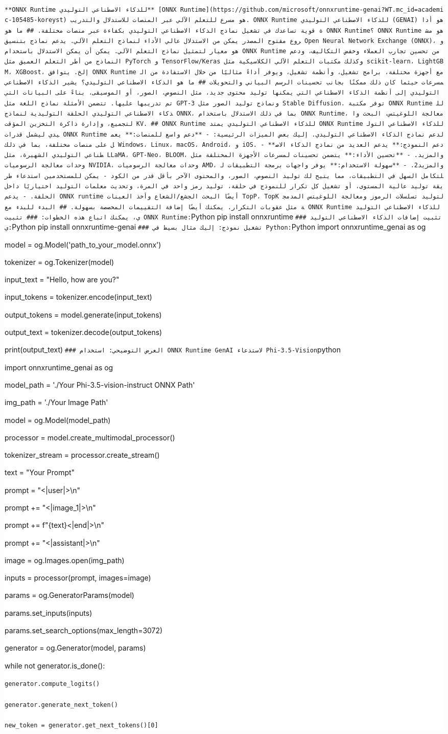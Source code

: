 ``` **ONNX Runtime للذكاء الاصطناعي التوليدي** [ONNX Runtime](https://github.com/microsoft/onnxruntime-genai?WT.mc_id=academic-105485-koreyst) هو مسرع للتعلم الآلي عبر المنصات للاستدلال والتدريب. ONNX Runtime للذكاء الاصطناعي التوليدي (GENAI) هو أداة قوية تساعدك في تشغيل نماذج الذكاء الاصطناعي التوليدي بكفاءة عبر منصات مختلفة. ## ما هو ONNX Runtime؟ ONNX Runtime هو مشروع مفتوح المصدر يمكن من الاستدلال عالي الأداء لنماذج التعلم الآلي. يدعم نماذج بتنسيق Open Neural Network Exchange (ONNX)، وهو معيار لتمثيل نماذج التعلم الآلي. يمكن أن يمكن الاستدلال باستخدام ONNX Runtime من تحسين تجارب العملاء وخفض التكاليف، ودعم النماذج من أطر التعلم العميق مثل PyTorch و TensorFlow/Keras وكذلك مكتبات التعلم الآلي الكلاسيكية مثل scikit-learn، LightGBM، XGBoost، إلخ. يتوافق ONNX Runtime مع أجهزة مختلفة، برامج تشغيل، وأنظمة تشغيل، ويوفر أداءً مثاليًا من خلال الاستفادة من المسرعات حيثما كان ذلك ممكنًا بجانب تحسينات الرسم البياني والتحويلات ## ما هو الذكاء الاصطناعي التوليدي؟ يشير الذكاء الاصطناعي التوليدي إلى أنظمة الذكاء الاصطناعي التي يمكنها توليد محتوى جديد، مثل النصوص، الصور، أو الموسيقى، بناءً على البيانات التي تم تدريبها عليها. تتضمن الأمثلة نماذج اللغة مثل GPT-3 ونماذج توليد الصور مثل Stable Diffusion. توفر مكتبة ONNX Runtime للذكاء الاصطناعي التوليدي الحلقة التوليدية لنماذج ONNX، بما في ذلك الاستدلال باستخدام ONNX Runtime، معالجة اللوغيتس، البحث والتجميع، وإدارة ذاكرة التخزين المؤقت KV. ## ONNX Runtime للذكاء الاصطناعي التوليدي يمتد ONNX Runtime للذكاء الاصطناعي التوليدي ليشمل قدرات ONNX Runtime لدعم نماذج الذكاء الاصطناعي التوليدي. إليك بعض الميزات الرئيسية: - **دعم واسع للمنصات:** يعمل على منصات مختلفة، بما في ذلك Windows، Linux، macOS، Android، و iOS. - **دعم النموذج:** يدعم العديد من نماذج الذكاء الاصطناعي التوليدي الشهيرة، مثل LLaMA، GPT-Neo، BLOOM، والمزيد. - **تحسين الأداء:** يتضمن تحسينات لمسرعات الأجهزة المختلفة مثل وحدات معالجة الرسوميات NVIDIA، وحدات معالجة الرسوميات AMD، والمزيد2. - **سهولة الاستخدام:** يوفر واجهات برمجة التطبيقات للتكامل السهل في التطبيقات، مما يتيح لك توليد النصوص، الصور، والمحتوى الآخر بأقل قدر من الكود - يمكن للمستخدمين استدعاء طريقة توليد عالية المستوى، أو تشغيل كل تكرار للنموذج في حلقة، توليد رمز واحد في المرة، وتحديث معلمات التوليد اختياريًا داخل الحلقة. - يدعم ONNX runtime أيضًا البحث الجشع/الشعاع وأخذ العينات TopP، TopK لتوليد تسلسلات الرموز ومعالجة اللوغيتس المدمجة مثل عقوبات التكرار. يمكنك أيضًا إضافة التقييمات المخصصة بسهولة. ## البدء للبدء مع ONNX Runtime للذكاء الاصطناعي التوليدي، يمكنك اتباع هذه الخطوات: ### تثبيت ONNX Runtime: ```Python
pip install onnxruntime
``` ### تثبيت إضافات الذكاء الاصطناعي التوليدي: ```Python
pip install onnxruntime-genai
``` ### تشغيل نموذج: إليك مثال بسيط في Python: ```Python
import onnxruntime_genai as og

model = og.Model('path_to_your_model.onnx')

tokenizer = og.Tokenizer(model)

input_text = "Hello, how are you?"

input_tokens = tokenizer.encode(input_text)

output_tokens = model.generate(input_tokens)

output_text = tokenizer.decode(output_tokens)

print(output_text) 
``` ### العرض التوضيحي: استخدام ONNX Runtime GenAI لاستدعاء Phi-3.5-Vision ```python

import onnxruntime_genai as og

model_path = './Your Phi-3.5-vision-instruct ONNX Path'

img_path = './Your Image Path'

model = og.Model(model_path)

processor = model.create_multimodal_processor()

tokenizer_stream = processor.create_stream()

text = "Your Prompt"

prompt = "<|user|>\n"

prompt += "<|image_1|>\n"

prompt += f"{text}<|end|>\n"

prompt += "<|assistant|>\n"

image = og.Images.open(img_path)

inputs = processor(prompt, images=image)

params = og.GeneratorParams(model)

params.set_inputs(inputs)

params.set_search_options(max_length=3072)

generator = og.Generator(model, params)

while not generator.is_done():

    generator.compute_logits()
    
    generator.generate_next_token()

    new_token = generator.get_next_tokens()[0]
    
```